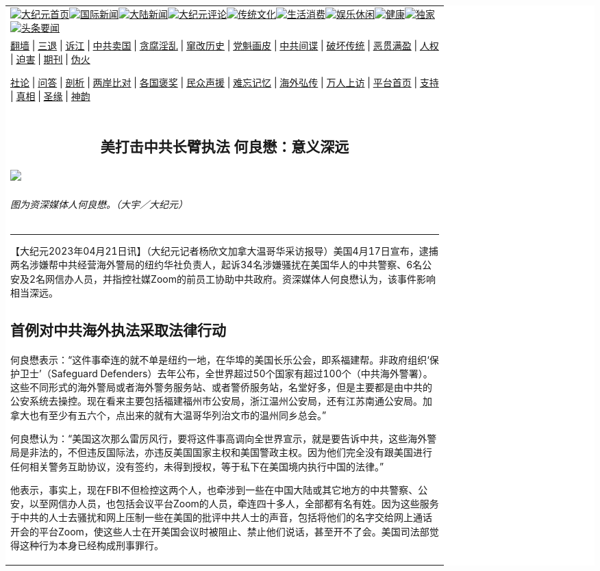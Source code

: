 <a name="1" id="1" target="_blank"></a><span id="1"></span>
<table align=center border="0"><tr><td colspan="2" VALIGN=TOP><a href="https://github.com/1992513/djy/blob/master/gb/nf1351518.md#1"><img src="https://raw.githubusercontent.com/1992513/www/master/t/djy/1.jpg" title="大纪元首页" alt="大纪元首页"></a><a href="https://github.com/1992513/djy/blob/master/gb/n24hr.md#1"><img src="https://raw.githubusercontent.com/1992513/www/master/t/djy/3.jpg" title="国际新闻" alt="国际新闻"></a><a href="https://github.com/1992513/djy/blob/master/gb/nsc413.md#1"><img src="https://raw.githubusercontent.com/1992513/www/master/t/djy/4.jpg" title="大陆新闻" alt="大陆新闻"></a><a href="https://github.com/1992513/djy/blob/master/gb/news392.md#1"><img src="https://raw.githubusercontent.com/1992513/www/master/t/djy/5.jpg" title="大纪元评论" alt="大纪元评论"></a><a href="https://github.com/1992513/djy/blob/master/gb/news2007.md#1"><img src="https://raw.githubusercontent.com/1992513/www/master/t/djy/6.jpg" title="传统文化" alt="传统文化"></a><a href="https://github.com/1992513/djy/blob/master/gb/news2008.md#1"><img src="https://raw.githubusercontent.com/1992513/www/master/t/djy/7.jpg" title="生活消费" alt="生活消费"></a><a href="https://github.com/1992513/djy/blob/master/gb/ncyule.md#1"><img src="https://raw.githubusercontent.com/1992513/www/master/t/djy/8.jpg" title="娱乐休闲" alt="娱乐休闲"></a><a href="https://github.com/1992513/djy/blob/master/gb/nsc1002.md#1"><img src="https://raw.githubusercontent.com/1992513/www/master/t/djy/9.jpg" title="健康" alt="健康"></a><a href="https://github.com/1992513/djy/blob/master/gb/nf6092.md#1"><img src="https://raw.githubusercontent.com/1992513/www/master/t/djy/10a.jpg" title="独家" alt="独家"></a><a href="https://github.com/1992513/djy/blob/master/gb/nf4514.md#1"><img src="https://raw.githubusercontent.com/1992513/www/master/t/djy/12a.jpg" title="头条要闻" alt="头条要闻"></a></td></tr>
<tr><td colspan="2" VALIGN=TOP><a target="_blank" href="https://github.com/1992513/www/blob/master/README.md?zsrh#1">翻墙</a> | <a target="_blank" href="https://github.com/1992513/djy/blob/master/gb/nf5657.md#1">三退</a> | <a target="_blank" href="https://github.com/1992513/djy/blob/master/gb/nf6124.md#1">诉江</a> | <a target="_blank" href="https://github.com/1992513/djy/blob/master/gb/nf1176117.md#1">中共卖国</a> | <a target="_blank" href="https://github.com/1992513/djy/blob/master/gb/nf5773.md#1">贪腐淫乱</a> | <a target="_blank" href="https://github.com/1992513/djy/blob/master/gb/nf1176115.md#1">窜改历史</a> | <a target="_blank" href="https://github.com/1992513/djy/blob/master/gb/nf1176107.md#1">党魁画皮</a> | <a target="_blank" href="https://github.com/1992513/djy/blob/master/gb/nf1320400.md#1">中共间谍</a> | <a target="_blank" href="https://github.com/1992513/djy/blob/master/gb/nf1176114.md#1">破坏传统</a> | <a target="_blank" href="https://github.com/1992513/ntdtv/blob/master/gb/prog447_1.md#1">恶贯满盈</a> | <a target="_blank" href="https://github.com/1992513/djy/blob/master/gb/ncid278.md#1">人权</a> | <a target="_blank" href="https://github.com/1992513/djy/blob/master/gb/nf1176111.md#1">迫害</a> | <a target="_blank" href="https://gitlab.com/szzdlab/mh-qikan/blob/master/README.md#1">期刊</a> | <a target="_blank" href="https://github.com/1992513/djy/blob/master/gb/nf5562.md#1">伪火</a></p><p><a target="_blank" href="https://github.com/1992513/djy/blob/master/gb/9p.md#1">社论</a> | <a target="_blank" href="https://github.com/1992513/djy/blob/master/gb/nf4378.md#1">问答</a> | <a target="_blank" href="https://github.com/1992513/djy/blob/master/gb/nf5792.md#1">剖析</a> | <a target="_blank" href="https://github.com/1992513/djy/blob/master/gb/nf5735.md#1">两岸比对</a> | <a target="_blank" href="https://github.com/1992513/djy/blob/master/gb/nf6119.md#1">各国褒奖</a> | <a target="_blank" href="https://github.com/1992513/djy/blob/master/gb/nf6120.md#1">民众声援</a> | <a target="_blank" href="https://github.com/1992513/djy/blob/master/gb/nf1188594.md#1">难忘记忆</a> | <a target="_blank" href="https://github.com/1992513/djy/blob/master/gb/nf3180.md#1">海外弘传</a> | <a target="_blank" href="https://github.com/1992513/djy/blob/master/gb/nf5410.md#1">万人上访</a> | <a target="_blank" href="https://github.com/1992513/www/blob/master/README.md?zsrh#1">平台首页</a> | <a target="_blank" href="https://github.com/1992513/djy/blob/master/gb/nf4386.md#1">支持</a> | <a target="_blank" href="https://github.com/1992513/djy/blob/master/gb/nf4389.md#1">真相</a> | <a target="_blank" href="https://github.com/1992513/djy/blob/master/gb/nf5790.md#1">圣缘</a> | <a target="_blank" href="https://github.com/1992513/djy/blob/master/gb/nf4786.md#1">神韵</a></td></tr>
<tr><td VALIGN=TOP width="626"><h2 align=center>美打击中共长臂执法 何良懋：意义深远</h2>
<img width="600" src="https://i.epochtimes.com/assets/uploads/2023/04/id13978263-ND4_3338-600x400.jpg" />
<h6>图为资深媒体人何良懋。（大宇／大纪元）
</h6>
<hr>
<p>【大纪元2023年04月21日讯】<span style="font-weight: 400;">（大纪元记者</span><span style="font-weight: 400;">杨欣文</span><span style="font-weight: 400;">加拿大温哥华采访报导）</span>美国4月17日宣布，逮捕两名涉嫌帮中共经营海外警局的纽约华社负责人，起诉34名涉嫌骚扰在美国华人的中共警察、6名公安及2名网信办人员，并指控社媒Zoom的前员工协助中共政府。资深媒体人何良懋认为，该事件影响相当深远。</p>
<h2><b>首例对中共海外执法采取法律行动</b></h2>
<p><span style="font-weight: 400;">何良懋表示：</span>“<span style="font-weight: 400;">这件事牵连的就不单是纽约一地，在华埠的美国长乐公会，即系福建帮。非政府组织‘保护卫士’（Safeguard Defenders）去年公布，全世界超过50个国家有超过100个（中共海外警署）。这些不同形式的海外警局或者海外警务服务站、或者警侨服务站，名堂好多，但是主要都是由中共的公安系统去操控。现在看来主要包括福建福州市公安局，浙江温州公安局，还有江苏南通公安局。加拿大也有至少有五六个，点出来的就有大温哥华列治文市的温州同乡总会。”</span></p>
<p><span style="font-weight: 400;">何良懋认为：“美国这次那么雷厉风行，要将这件事高调向全世界宣示，就是要告诉中共，这些海外警局是非法的，不但违反国际法，亦违反美国国家主权和美国警政主权。因为他们完全没有跟美国进行任何相关警务互助协议，没有签约，未得到授权，等于私下在美国境内执行中国的法</span><span style="font-weight: 400;">律</span><span style="font-weight: 400;">。”</span></p>
<p><span style="font-weight: 400;">他表示，事实上，现在FBI不但检控这两个人，也牵涉到一些在中国大陆或其它地方的中共警察、公安，以至网信办人员，也包括会议平台Zoom的人员，牵连四十多人，全部都有名有姓。因为这些服务于中共的人士去骚扰和网上压制一些在美国的批评中共人士的声音，包括将他们的名字交给网上通话开会的平台Zoom，使这些人士在开美国会议时被阻止、禁止他们说话，甚至开不了会。美国司法部觉得这种行为本身已经构成刑事罪行。</span></p>